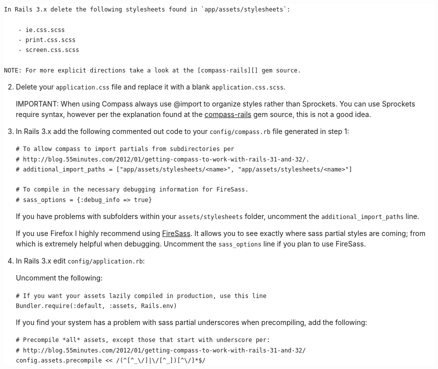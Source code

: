     In Rails 3.x delete the following stylesheets found in `app/assets/stylesheets`:

        - ie.css.scss
        - print.css.scss
        - screen.css.scss

    NOTE: For more explicit directions take a look at the [compass-rails][] gem source.

2.  Delete your `application.css` file and replace it with a blank `application.css.scss`.

    IMPORTANT: When using Compass always use @import to organize styles rather than Sprockets. You can use Sprockets require syntax, however per the explanation found at the [compass-rails][] gem source, this is not a good idea.

3.  In Rails 3.x add the following commented out code to your `config/compass.rb` file generated in step 1:

        # To allow compass to import partials from subdirectories per
        # http://blog.55minutes.com/2012/01/getting-compass-to-work-with-rails-31-and-32/.
        # additional_import_paths = ["app/assets/stylesheets/<name>", "app/assets/stylesheets/<name>"]

        # To compile in the necessary debugging information for FireSass.
        # sass_options = {:debug_info => true}

    If you have problems with subfolders within your `assets/stylesheets` folder, uncomment the `additional_import_paths` line.

    If you use Firefox I highly recommend using [FireSass][]. It allows you to see exactly where sass partial styles are coming; from which is extremely helpful when debugging. Uncomment the `sass_options` line if you plan to use FireSass.

4.  In Rails 3.x edit `config/application.rb`:

    Uncomment the following:

        # If you want your assets lazily compiled in production, use this line
        Bundler.require(:default, :assets, Rails.env)

    If you find your system has a problem with sass partial underscores when precompiling, add the following:

        # Precompile *all* assets, except those that start with underscore per:
        # http://blog.55minutes.com/2012/01/getting-compass-to-work-with-rails-31-and-32/
        config.assets.precompile << /(^[^_\/]|\/[^_])[^\/]*$/


[Manifesto]:            https://github.com/maxxiimo/the-front-end-manifesto/blob/master/MANIFESTO.md
[Chapter 1]:            https://github.com/maxxiimo/the-front-end-manifesto/blob/master/chp1-foundation-markup.md#foundation-markup
[Chapter 4]:            https://github.com/maxxiimo/the-front-end-manifesto/blob/master/chp4-stylesheet-review.md#stylesheet-review
[Chapter 5]:            https://github.com/maxxiimo/the-front-end-manifesto/blob/master/chp5-mobile-foundation.md#mobile-foundation
[Appendix 1]:           https://github.com/maxxiimo/the-front-end-manifesto/blob/master/appendices.md#appendix-1
[Appendix 2]:           https://github.com/maxxiimo/the-front-end-manifesto/blob/master/appendices.md#appendix-2
[starter CSS]:          https://github.com/maxxiimo/base-css
[Compass]:              http://compass-style.org/
[Sass]:                 http://sass-lang.com/
[Less]:                 http://lesscss.org/
[Haml]:                 http://haml-lang.com/
[Redesigning with Sass]: http://css-tricks.com/redesigning-with-sass/
[Sass in Rails 1]:      http://rubysource.com/an-introduction-to-sass-in-rails/
[Sass in Rails 2]:      http://rubysource.com/an-introduction-to-sass-in-rails-2/
[Sass vs. SCSS]:        http://thesassway.com/articles/sass-vs-scss-which-syntax-is-better
[css2sass]:             http://css2sass.heroku.com/
[Html2Haml]:            http://html2haml.heroku.com/
[html2haml Gem]:        https://github.com/haml/html2haml
[Grids Are Good]:       http://www.subtraction.com/pics/0703/grids_are_good.pdf
[Fluid Grids]:          http://www.alistapart.com/articles/fluidgrids/
[Chapter 5 - Susy]:     https://github.com/maxxiimo/the-front-end-manifesto/blob/master/chp5-mobile-foundation.md#mobile-foundation#1-flexible-grids
[Sassy Buttons]:        http://jaredhardy.com/sassy-buttons/
[Fancy Buttons]:        http://brandonmathis.com/projects/fancy-buttons/
[Susy]:                 http://susy.oddbird.net/
[Zen Grids]:            http://zengrids.com/
[35 Great Resources]:   http://fuelyourcoding.com/35-great-resources-for-compass-and-sass/
[compass-rails]:        https://github.com/Compass/compass-rails
[FireSass]:             https://addons.mozilla.org/en-US/firefox/addon/firesass-for-firebug/
[Get Compass to Work]:  http://blog.55minutes.com/2012/01/getting-compass-to-work-with-rails-31-and-32/
[How I Use Compass]:    http://patrickward.com/code/2011/08/19/how-i-use-compass-with-rails-3-dot-1/
[Asset Pipeline]:       http://www.engineyard.com/blog/2011/sass-compass-and-the-rails-3-1-asset-pipeline/
[_h5bp_helpers.scss]:   https://github.com/maxxiimo/base-css/blob/master/vendor/assets/stylesheets/boilerplate/_h5bp_helpers.scss
[_h5bp_normalize_v112.scss]: https://github.com/maxxiimo/base-css/blob/master/vendor/assets/stylesheets/boilerplate/_h5bp_normalize_v112.scss
[_h5bp_print.scss]:     https://github.com/maxxiimo/base-css/blob/master/vendor/assets/stylesheets/boilerplate/_h5bp_print.scss
[_forms.sass]:          https://github.com/maxxiimo/base-css/blob/master/app/assets/stylesheets/desktop/_forms.sass
[_grids.sass]:          https://github.com/maxxiimo/base-css/blob/master/app/assets/stylesheets/desktop/_grids.sass
[_layout.sass]:         https://github.com/maxxiimo/base-css/blob/master/app/assets/stylesheets/desktop/_layout.sass
[_navigation.sass]:     https://github.com/maxxiimo/base-css/blob/master/app/assets/stylesheets/desktop/_navigation.sass
[_pages.sass]:          https://github.com/maxxiimo/base-css/blob/master/app/assets/stylesheets/desktop/_pages.sass
[_staging.sass]:        https://github.com/maxxiimo/base-css/blob/master/app/assets/stylesheets/desktop/_staging.sass
[_typography.sass]:     https://github.com/maxxiimo/base-css/blob/master/app/assets/stylesheets/desktop/_typography.sass
[_define.sass]:         https://github.com/maxxiimo/base-css/blob/master/app/assets/stylesheets/_define.sass
[_media_queries.sass]:  https://github.com/maxxiimo/base-css/blob/master/app/assets/stylesheets/_media_queries.sass
[_media_queries_px.sass]: https://github.com/maxxiimo/base-css/blob/master/app/assets/stylesheets/_media_queries_px.sass
[_misc.sass]:           https://github.com/maxxiimo/base-css/blob/master/app/assets/stylesheets/_misc.sass
[_mixins.sass]:         https://github.com/maxxiimo/base-css/blob/master/app/assets/stylesheets/_mixins.sass
[_sprites.sass]:        https://github.com/maxxiimo/base-css/blob/master/app/assets/stylesheets/_sprites.sass
[application.css.scss]: https://github.com/maxxiimo/base-css/blob/master/app/assets/stylesheets/application.css.scss
[before]:               https://github.com/maxxiimo/the-front-end-manifesto/blob/master/chp1-foundation-markup.md#foundation-markup#end-result
[Basic Styles]:         http://chrismaxwell.com/manifesto/chp-3/basic-styles.png
